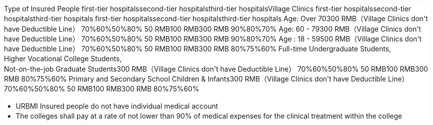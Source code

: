 <tr>
<th>Type of Insured People</th>
<th>first-tier hospitals</th><th>second-tier hospitals</th><th>third-tier hospitals</th><th>Village Clinics</th>
<th>first-tier hospitals</th><th>second-tier hospitals</th><th>third-tier hospitals</th>
<th>first-tier hospitals</th><th>second-tier hospitals</th><th>third-tier hospitals</th>
</tr>

<tr>
<td>Age: Over 70</td><td>300 RMB（Village Clinics don't have Deductible Line）</td>
<td align="middle">70%</td><td align="middle">60%</td><td align="middle">50%</td><td align="middle">80%</td>
<td align="middle">50 RMB</td><td align="middle">100 RMB</td><td align="middle">300 RMB</td>
<td align="middle">90%</td><td align="middle">80%</td><td align="middle">70%</td>
</tr>

<tr>
<td>Age: 60 - 79</td><td>300 RMB（Village Clinics don't have Deductible Line）</td>
<td align="middle">70%</td><td align="middle">60%</td><td align="middle">50%</td><td align="middle">80%</td>
<td align="middle">50 RMB</td><td align="middle">100 RMB</td><td align="middle">300 RMB</td>
<td align="middle">90%</td><td align="middle">80%</td><td align="middle">70%</td>
</tr>

<tr>
<td>Age : 18 - 59</td><td>500 RMB（Village Clinics don't have Deductible Line）</td>
<td align="middle">70%</td><td align="middle">60%</td><td align="middle">50%</td><td align="middle">80%</td>
<td align="middle">50 RMB</td><td align="middle">100 RMB</td><td align="middle">300 RMB</td>
<td align="middle">80%</td><td align="middle">75%</td><td align="middle">60%</td>
</tr>

<tr>
<td>Full-time Undergraduate Students, <br>Higher Vocational College Students, <br>Not-on-the-job Graduate Students</td><td>300 RMB（Village Clinics don't have Deductible Line）</td>
<td align="middle">70%</td><td align="middle">60%</td><td align="middle">50%</td><td align="middle">80%</td>
<td align="middle">50 RMB</td><td align="middle">100 RMB</td><td align="middle">300 RMB</td>
<td align="middle">80%</td><td align="middle">75%</td><td align="middle">60%</td>
</tr>

<tr>
<td>Primary and Secondary School Children & Infants</td><td>300 RMB（Village Clinics don't have Deductible Line）</td>
<td align="middle">70%</td><td align="middle">60%</td><td align="middle">50%</td><td align="middle">80%</td>
<td align="middle">50 RMB</td><td align="middle">100 RMB</td><td align="middle">300 RMB</td>
<td align="middle">80%</td><td align="middle">75%</td><td align="middle">60%</td>
</tr>

</table>

+ URBMI Insured people do not have individual medical account
+ The colleges shall pay at a rate of not lower than 90% of medical expenses for the clinical treatment within the college
